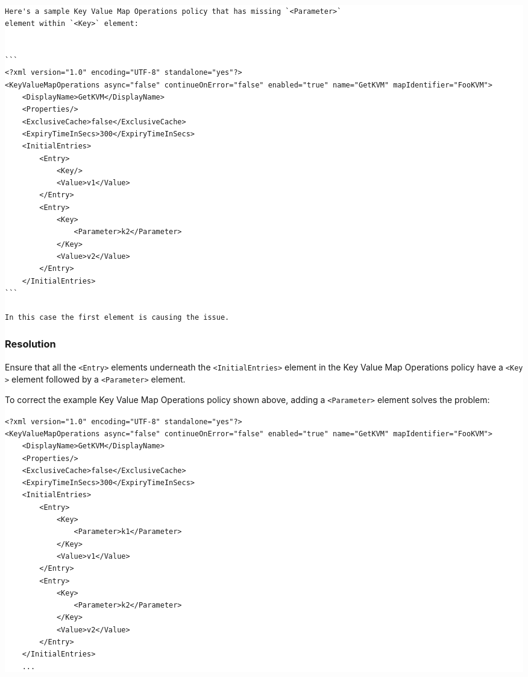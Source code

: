     Here's a sample Key Value Map Operations policy that has missing `<Parameter>`
    element within `<Key>` element:


    ```
    <?xml version="1.0" encoding="UTF-8" standalone="yes"?>
    <KeyValueMapOperations async="false" continueOnError="false" enabled="true" name="GetKVM" mapIdentifier="FooKVM">
        <DisplayName>GetKVM</DisplayName>
        <Properties/>
        <ExclusiveCache>false</ExclusiveCache>
        <ExpiryTimeInSecs>300</ExpiryTimeInSecs>
        <InitialEntries>
            <Entry>
                <Key/>
                <Value>v1</Value>
            </Entry>
            <Entry>
                <Key>
                    <Parameter>k2</Parameter>
                </Key>
                <Value>v2</Value>
            </Entry>
        </InitialEntries>
    ```

    In this case the first element is causing the issue.


### Resolution

Ensure that all the `<Entry>` elements underneath the `<InitialEntries>` element in the Key Value Map Operations policy have a `<Key>` element followed by a `<Parameter>` element.

To correct the example Key Value Map Operations policy shown above, adding a `<Parameter>` element solves the problem:


```
<?xml version="1.0" encoding="UTF-8" standalone="yes"?>
<KeyValueMapOperations async="false" continueOnError="false" enabled="true" name="GetKVM" mapIdentifier="FooKVM">
    <DisplayName>GetKVM</DisplayName>
    <Properties/>
    <ExclusiveCache>false</ExclusiveCache>
    <ExpiryTimeInSecs>300</ExpiryTimeInSecs>
    <InitialEntries>
        <Entry>
            <Key>
                <Parameter>k1</Parameter>
            </Key>
            <Value>v1</Value>
        </Entry>
        <Entry>
            <Key>
                <Parameter>k2</Parameter>
            </Key>
            <Value>v2</Value>
        </Entry>
    </InitialEntries>
    ...
```
